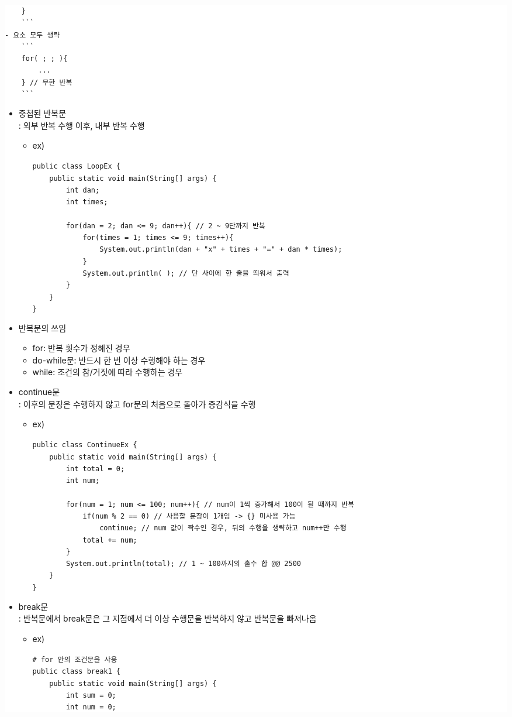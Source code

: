         }
        ```
    - 요소 모두 생략
        ```
        for( ; ; ){
            ...
        } // 무한 반복
        ```

* 중첩된 반복문  
    : 외부 반복 수행 이후, 내부 반복 수행
    - ex)
        ```
        public class LoopEx {
            public static void main(String[] args) {
                int dan;
                int times;

                for(dan = 2; dan <= 9; dan++){ // 2 ~ 9단까지 반복
                    for(times = 1; times <= 9; times++){
                        System.out.println(dan + "x" + times + "=" + dan * times);
                    }
                    System.out.println( ); // 단 사이에 한 줄을 띄워서 출력
                }
            }
        }
        ```

* 반복문의 쓰임
    - for: 반복 횟수가 정해진 경우
    - do-while문: 반드시 한 번 이상 수행해야 하는 경우
    - while: 조건의 참/거짓에 따라 수행하는 경우

* continue문  
    : 이후의 문장은 수행하지 않고 for문의 처음으로 돌아가 증감식을 수행
    - ex)
        ```
        public class ContinueEx {
            public static void main(String[] args) {
                int total = 0;
                int num;

                for(num = 1; num <= 100; num++){ // num이 1씩 증가해서 100이 될 때까지 반복
                    if(num % 2 == 0) // 사용할 문장이 1개임 -> {} 미사용 가능
                        continue; // num 값이 짝수인 경우, 뒤의 수행을 생략하고 num++만 수행
                    total += num;
                }
                System.out.println(total); // 1 ~ 100까지의 홀수 합 @@ 2500
            }
        }
        ```

* break문  
    : 반복문에서 break문은 그 지점에서 더 이상 수행문을 반복하지 않고 반복문을 빠져나옴
    - ex)
        ```
        # for 안의 조건문을 사용
        public class break1 {
            public static void main(String[] args) {
                int sum = 0;
                int num = 0;

